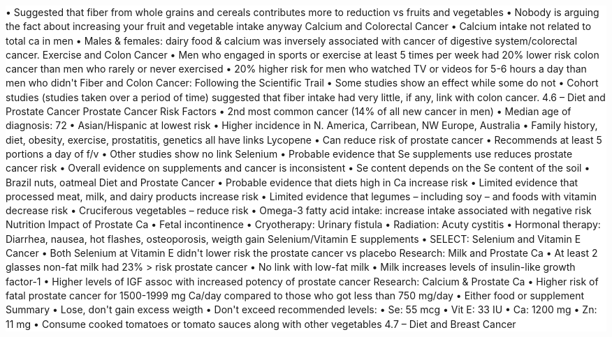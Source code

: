 •	Suggested that fiber from whole grains and cereals contributes more to reduction vs fruits and vegetables
•	Nobody is arguing the fact about increasing your fruit and vegetable intake anyway
Calcium and Colorectal Cancer
•	Calcium intake not related to total ca in men
•	Males & females: dairy food & calcium was inversely associated with cancer of digestive system/colorectal cancer.
Exercise and Colon Cancer
•	Men who engaged in sports or exercise at least 5 times per week had 20% lower risk colon cancer than men who rarely or never exercised
•	20% higher risk for men who watched TV or videos for 5-6 hours a day than men who didn't
Fiber and Colon Cancer: Following the Scientific Trail
•	Some studies show an effect while some do not
•	Cohort studies (studies taken over a period of time) suggested that fiber intake had very little, if any, link with colon cancer.
4.6 – Diet and Prostate Cancer
Prostate Cancer Risk Factors
•	2nd most common cancer (14% of all new cancer in men)
•	Median age of diagnosis: 72
•	Asian/Hispanic at lowest risk
•	Higher incidence in N. America, Carribean, NW Europe, Australia
•	Family history, diet, obesity, exercise, prostatitis, genetics all have links
Lycopene
•	Can reduce risk of prostate cancer
•	Recommends at least 5 portions a day of f/v
•	Other studies show no link
Selenium
•	Probable evidence that Se supplements use reduces prostate cancer risk
•	Overall evidence on supplements and cancer is inconsistent
•	Se content depends on the Se content of the soil
•	Brazil nuts, oatmeal
Diet and Prostate Cancer
•	Probable evidence that diets high in Ca increase risk
•	Limited evidence that processed meat, milk, and dairy products increase risk
•	Limited evidence that legumes – including soy – and foods with vitamin decrease risk
•	Cruciferous vegetables – reduce risk
•	Omega-3 fatty acid intake: increase intake associated with negative risk
 
Nutrition Impact of Prostate Ca
•	Fetal incontinence
•	Cryotherapy: Urinary fistula
•	Radiation: Acuty cystitis
•	Hormonal therapy: Diarrhea, nausea, hot flashes, osteoporosis, weigth gain
Selenium/Vitamin E supplements
•	SELECT: Selenium and Vitamin E Cancer
•	Both Selenium at Vitamin E didn't lower risk the prostate cancer vs placebo
Research: Milk and Prostate Ca
•	At least 2 glasses non-fat milk had 23% > risk prostate cancer
•	No link with low-fat milk
•	Milk increases levels of insulin-like growth factor-1
•	Higher levels of IGF assoc with increased potency of prostate cancer
Research: Calcium & Prostate Ca
•	Higher risk of fatal prostate cancer for 1500-1999 mg Ca/day compared to those who got less than 750 mg/day
•	Either food or supplement
Summary
•	Lose, don't gain excess weigth
•	Don't exceed recommended levels:
•	Se: 55 mcg
•	Vit E: 33 IU
•	Ca: 1200 mg
•	Zn: 11 mg
•	Consume cooked tomatoes or tomato sauces along with other vegetables
4.7 – Diet and Breast Cancer